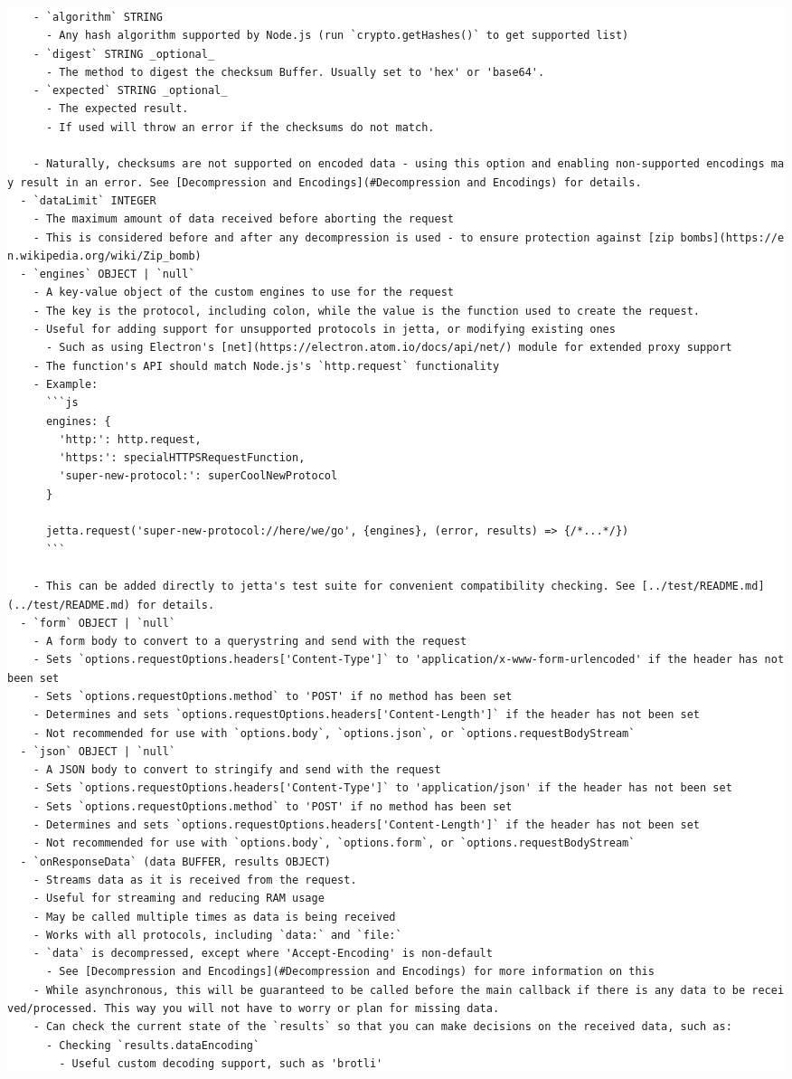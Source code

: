         - `algorithm` STRING
          - Any hash algorithm supported by Node.js (run `crypto.getHashes()` to get supported list)
        - `digest` STRING _optional_
          - The method to digest the checksum Buffer. Usually set to 'hex' or 'base64'.
        - `expected` STRING _optional_
          - The expected result.
          - If used will throw an error if the checksums do not match.

        - Naturally, checksums are not supported on encoded data - using this option and enabling non-supported encodings may result in an error. See [Decompression and Encodings](#Decompression and Encodings) for details.
      - `dataLimit` INTEGER
        - The maximum amount of data received before aborting the request
        - This is considered before and after any decompression is used - to ensure protection against [zip bombs](https://en.wikipedia.org/wiki/Zip_bomb)
      - `engines` OBJECT | `null`
        - A key-value object of the custom engines to use for the request
        - The key is the protocol, including colon, while the value is the function used to create the request.
        - Useful for adding support for unsupported protocols in jetta, or modifying existing ones
          - Such as using Electron's [net](https://electron.atom.io/docs/api/net/) module for extended proxy support
        - The function's API should match Node.js's `http.request` functionality
        - Example:
          ```js
          engines: {
            'http:': http.request,
            'https:': specialHTTPSRequestFunction,
            'super-new-protocol:': superCoolNewProtocol
          }

          jetta.request('super-new-protocol://here/we/go', {engines}, (error, results) => {/*...*/})
          ```

        - This can be added directly to jetta's test suite for convenient compatibility checking. See [../test/README.md](../test/README.md) for details.
      - `form` OBJECT | `null`
        - A form body to convert to a querystring and send with the request
        - Sets `options.requestOptions.headers['Content-Type']` to 'application/x-www-form-urlencoded' if the header has not been set
        - Sets `options.requestOptions.method` to 'POST' if no method has been set
        - Determines and sets `options.requestOptions.headers['Content-Length']` if the header has not been set
        - Not recommended for use with `options.body`, `options.json`, or `options.requestBodyStream`
      - `json` OBJECT | `null`
        - A JSON body to convert to stringify and send with the request
        - Sets `options.requestOptions.headers['Content-Type']` to 'application/json' if the header has not been set
        - Sets `options.requestOptions.method` to 'POST' if no method has been set
        - Determines and sets `options.requestOptions.headers['Content-Length']` if the header has not been set
        - Not recommended for use with `options.body`, `options.form`, or `options.requestBodyStream`
      - `onResponseData` (data BUFFER, results OBJECT)
        - Streams data as it is received from the request.
        - Useful for streaming and reducing RAM usage
        - May be called multiple times as data is being received
        - Works with all protocols, including `data:` and `file:`
        - `data` is decompressed, except where 'Accept-Encoding' is non-default
          - See [Decompression and Encodings](#Decompression and Encodings) for more information on this
        - While asynchronous, this will be guaranteed to be called before the main callback if there is any data to be received/processed. This way you will not have to worry or plan for missing data.
        - Can check the current state of the `results` so that you can make decisions on the received data, such as:
          - Checking `results.dataEncoding`
            - Useful custom decoding support, such as 'brotli'